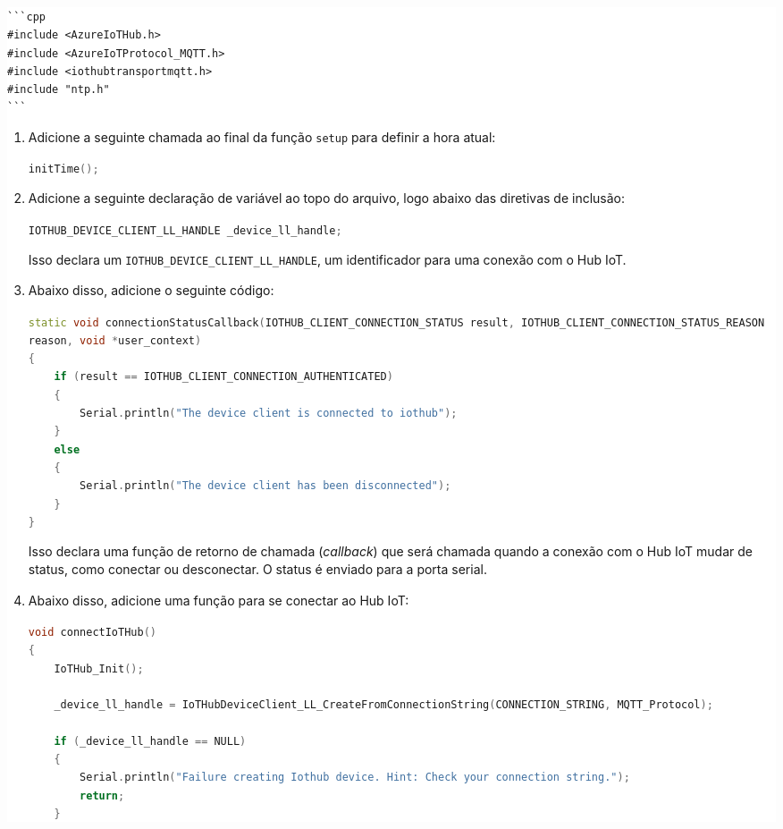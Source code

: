     ```cpp
    #include <AzureIoTHub.h>
    #include <AzureIoTProtocol_MQTT.h>
    #include <iothubtransportmqtt.h>
    #include "ntp.h"
    ```

1. Adicione a seguinte chamada ao final da função `setup` para definir a hora atual:

    ```cpp
    initTime();
    ```

1. Adicione a seguinte declaração de variável ao topo do arquivo, logo abaixo das diretivas de inclusão:

    ```cpp
    IOTHUB_DEVICE_CLIENT_LL_HANDLE _device_ll_handle;
    ```

    Isso declara um `IOTHUB_DEVICE_CLIENT_LL_HANDLE`, um identificador para uma conexão com o Hub IoT.

1. Abaixo disso, adicione o seguinte código:

    ```cpp
    static void connectionStatusCallback(IOTHUB_CLIENT_CONNECTION_STATUS result, IOTHUB_CLIENT_CONNECTION_STATUS_REASON reason, void *user_context)
    {
        if (result == IOTHUB_CLIENT_CONNECTION_AUTHENTICATED)
        {
            Serial.println("The device client is connected to iothub");
        }
        else
        {
            Serial.println("The device client has been disconnected");
        }
    }
    ```

    Isso declara uma função de retorno de chamada (_callback_) que será chamada quando a conexão com o Hub IoT mudar de status, como conectar ou desconectar. O status é enviado para a porta serial.

1. Abaixo disso, adicione uma função para se conectar ao Hub IoT:

    ```cpp
    void connectIoTHub()
    {
        IoTHub_Init();
    
        _device_ll_handle = IoTHubDeviceClient_LL_CreateFromConnectionString(CONNECTION_STRING, MQTT_Protocol);
        
        if (_device_ll_handle == NULL)
        {
            Serial.println("Failure creating Iothub device. Hint: Check your connection string.");
            return;
        }
    